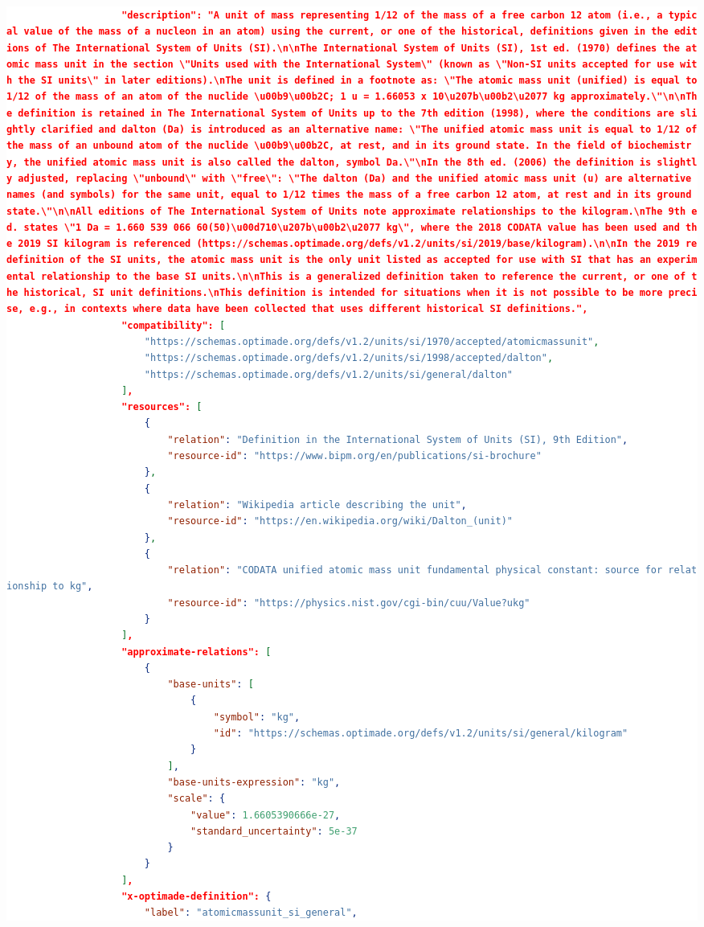 ``` json
                    "description": "A unit of mass representing 1/12 of the mass of a free carbon 12 atom (i.e., a typical value of the mass of a nucleon in an atom) using the current, or one of the historical, definitions given in the editions of The International System of Units (SI).\n\nThe International System of Units (SI), 1st ed. (1970) defines the atomic mass unit in the section \"Units used with the International System\" (known as \"Non-SI units accepted for use with the SI units\" in later editions).\nThe unit is defined in a footnote as: \"The atomic mass unit (unified) is equal to 1/12 of the mass of an atom of the nuclide \u00b9\u00b2C; 1 u = 1.66053 x 10\u207b\u00b2\u2077 kg approximately.\"\n\nThe definition is retained in The International System of Units up to the 7th edition (1998), where the conditions are slightly clarified and dalton (Da) is introduced as an alternative name: \"The unified atomic mass unit is equal to 1/12 of the mass of an unbound atom of the nuclide \u00b9\u00b2C, at rest, and in its ground state. In the field of biochemistry, the unified atomic mass unit is also called the dalton, symbol Da.\"\nIn the 8th ed. (2006) the definition is slightly adjusted, replacing \"unbound\" with \"free\": \"The dalton (Da) and the unified atomic mass unit (u) are alternative names (and symbols) for the same unit, equal to 1/12 times the mass of a free carbon 12 atom, at rest and in its ground state.\"\n\nAll editions of The International System of Units note approximate relationships to the kilogram.\nThe 9th ed. states \"1 Da = 1.660 539 066 60(50)\u00d710\u207b\u00b2\u2077 kg\", where the 2018 CODATA value has been used and the 2019 SI kilogram is referenced (https://schemas.optimade.org/defs/v1.2/units/si/2019/base/kilogram).\n\nIn the 2019 redefinition of the SI units, the atomic mass unit is the only unit listed as accepted for use with SI that has an experimental relationship to the base SI units.\n\nThis is a generalized definition taken to reference the current, or one of the historical, SI unit definitions.\nThis definition is intended for situations when it is not possible to be more precise, e.g., in contexts where data have been collected that uses different historical SI definitions.",
                    "compatibility": [
                        "https://schemas.optimade.org/defs/v1.2/units/si/1970/accepted/atomicmassunit",
                        "https://schemas.optimade.org/defs/v1.2/units/si/1998/accepted/dalton",
                        "https://schemas.optimade.org/defs/v1.2/units/si/general/dalton"
                    ],
                    "resources": [
                        {
                            "relation": "Definition in the International System of Units (SI), 9th Edition",
                            "resource-id": "https://www.bipm.org/en/publications/si-brochure"
                        },
                        {
                            "relation": "Wikipedia article describing the unit",
                            "resource-id": "https://en.wikipedia.org/wiki/Dalton_(unit)"
                        },
                        {
                            "relation": "CODATA unified atomic mass unit fundamental physical constant: source for relationship to kg",
                            "resource-id": "https://physics.nist.gov/cgi-bin/cuu/Value?ukg"
                        }
                    ],
                    "approximate-relations": [
                        {
                            "base-units": [
                                {
                                    "symbol": "kg",
                                    "id": "https://schemas.optimade.org/defs/v1.2/units/si/general/kilogram"
                                }
                            ],
                            "base-units-expression": "kg",
                            "scale": {
                                "value": 1.6605390666e-27,
                                "standard_uncertainty": 5e-37
                            }
                        }
                    ],
                    "x-optimade-definition": {
                        "label": "atomicmassunit_si_general",
```